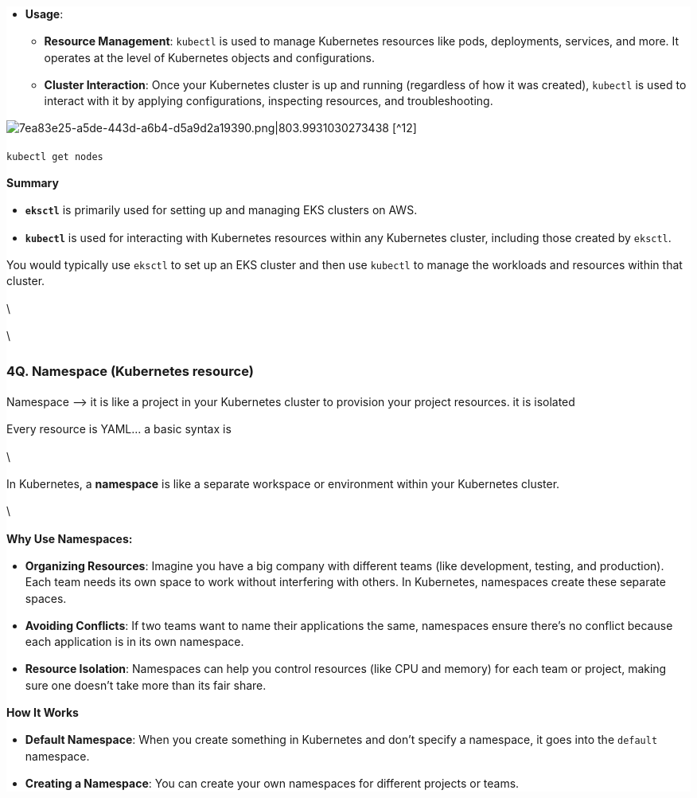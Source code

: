 - **Usage**:

    - **Resource Management**: `kubectl` is used to manage Kubernetes resources like pods, deployments, services, and more. It operates at the level of Kubernetes objects and configurations.

    - **Cluster Interaction**: Once your Kubernetes cluster is up and running (regardless of how it was created), `kubectl` is used to interact with it by applying configurations, inspecting resources, and troubleshooting.

![7ea83e25-a5de-443d-a6b4-d5a9d2a19390.png|803.9931030273438](https://images.amplenote.com/0729dc16-5479-11ef-a2e2-0663d8339c46/7ea83e25-a5de-443d-a6b4-d5a9d2a19390.png) [^12]

```
kubectl get nodes
```

**Summary**

- **`eksctl`** is primarily used for setting up and managing EKS clusters on AWS.

- **`kubectl`** is used for interacting with Kubernetes resources within any Kubernetes cluster, including those created by `eksctl`.

You would typically use `eksctl` to set up an EKS cluster and then use `kubectl` to manage the workloads and resources within that cluster.

\

\

### **4Q. Namespace (Kubernetes resource)**

Namespace --> it is like a project in your Kubernetes cluster to provision your project resources. it is isolated

Every resource is YAML... a basic syntax is

\

In Kubernetes, a **namespace** is like a separate workspace or environment within your Kubernetes cluster.

\

**Why Use Namespaces:**

- **Organizing Resources**: Imagine you have a big company with different teams (like development, testing, and production). Each team needs its own space to work without interfering with others. In Kubernetes, namespaces create these separate spaces.

- **Avoiding Conflicts**: If two teams want to name their applications the same, namespaces ensure there’s no conflict because each application is in its own namespace.

- **Resource Isolation**: Namespaces can help you control resources (like CPU and memory) for each team or project, making sure one doesn’t take more than its fair share.

**How It Works**

- **Default Namespace**: When you create something in Kubernetes and don’t specify a namespace, it goes into the `default` namespace.

- **Creating a Namespace**: You can create your own namespaces for different projects or teams.
